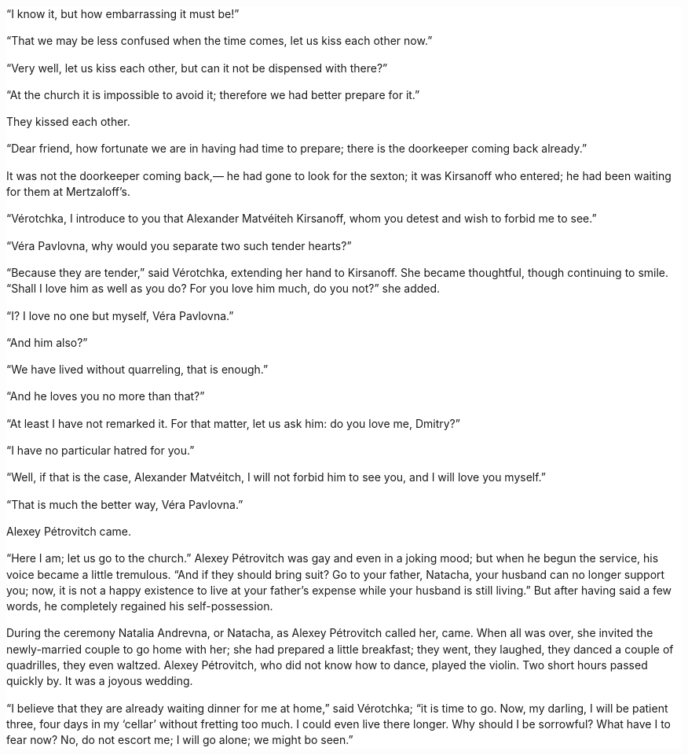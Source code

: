 “I know it, but how embarrassing it must be!”

“That we may be less confused when the time comes, let us kiss each other now.”

“Very well, let us kiss each other, but can it not be dispensed with there?”

“At the church it is impossible to avoid it; therefore we had better prepare for it.”

They kissed each other.

“Dear friend, how fortunate we are in having had time to prepare; there is the doorkeeper coming back already.”

It was not the doorkeeper coming back,— he had gone to look for the sexton; it was Kirsanoff who entered; he had been waiting for them at Mertzaloff’s.

“Vérotchka, I introduce to you that Alexander Matvéiteh Kirsanoff, whom you detest and wish to forbid me to see.”

“Véra Pavlovna, why would you separate two such tender hearts?”

“Because they are tender,” said Vérotchka, extending her hand to Kirsanoff. She became thoughtful, though continuing to smile. “Shall I love him as well as you do? For you love him much, do you not?” she added.

“I? I love no one but myself, Véra Pavlovna.”

“And him also?”

“We have lived without quarreling, that is enough.”

“And he loves you no more than that?”

“At least I have not remarked it. For that matter, let us ask him: do you love me, Dmitry?”

“I have no particular hatred for you.”

“Well, if that is the case, Alexander Matvéitch, I will not forbid him to see you, and I will love you myself.”

“That is much the better way, Véra Pavlovna.”

Alexey Pétrovitch came.

“Here I am; let us go to the church.” Alexey Pétrovitch was gay and even in a joking mood; but when he begun the service, his voice became a little tremulous. “And if they should bring suit? Go to your father, Natacha, your husband can no longer support you; now, it is not a happy existence to live at your father’s expense while your husband is still living.” But after having said a few words, he completely regained his self-possession.

During the ceremony Natalia Andrevna, or Natacha, as Alexey Pétrovitch called her, came. When all was over, she invited the newly-married couple to go home with her; she had prepared a little breakfast; they went, they laughed, they danced a couple of quadrilles, they even waltzed. Alexey Pétrovitch, who did not know how to dance, played the violin. Two short hours passed quickly by. It was a joyous wedding.

“I believe that they are already waiting dinner for me at home,” said Vérotchka; “it is time to go. Now, my darling, I will be patient three, four days in my  ‘cellar’ without fretting too much. I could even live there longer. Why should I be sorrowful? What have I to fear now? No, do not escort me; I will go alone; we might bo seen.”
